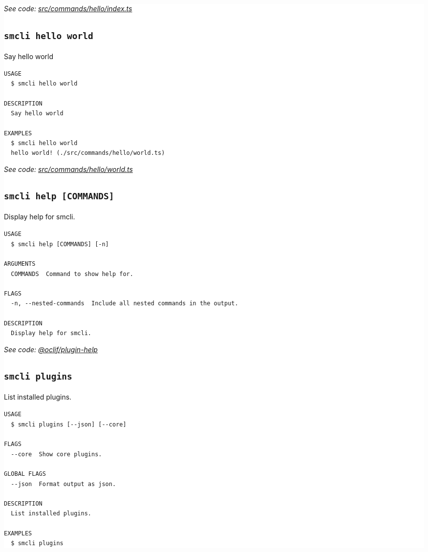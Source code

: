 ```
```

_See code: [src/commands/hello/index.ts](https://github.com/Libertonius/smcli/blob/v0.0.0/src/commands/hello/index.ts)_

## `smcli hello world`

Say hello world

```
USAGE
  $ smcli hello world

DESCRIPTION
  Say hello world

EXAMPLES
  $ smcli hello world
  hello world! (./src/commands/hello/world.ts)
```

_See code: [src/commands/hello/world.ts](https://github.com/Libertonius/smcli/blob/v0.0.0/src/commands/hello/world.ts)_

## `smcli help [COMMANDS]`

Display help for smcli.

```
USAGE
  $ smcli help [COMMANDS] [-n]

ARGUMENTS
  COMMANDS  Command to show help for.

FLAGS
  -n, --nested-commands  Include all nested commands in the output.

DESCRIPTION
  Display help for smcli.
```

_See code: [@oclif/plugin-help](https://github.com/oclif/plugin-help/blob/v6.0.11/src/commands/help.ts)_

## `smcli plugins`

List installed plugins.

```
USAGE
  $ smcli plugins [--json] [--core]

FLAGS
  --core  Show core plugins.

GLOBAL FLAGS
  --json  Format output as json.

DESCRIPTION
  List installed plugins.

EXAMPLES
  $ smcli plugins
```
